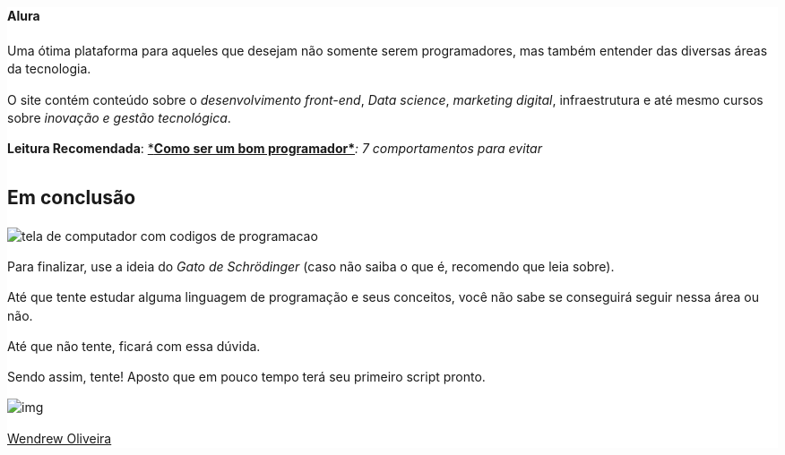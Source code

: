 #### **Alura**

Uma ótima plataforma para aqueles que desejam não somente serem programadores, mas também entender das diversas áreas da tecnologia.

O site contém conteúdo sobre o *desenvolvimento front-end*, *Data science*, *marketing digital*, infraestrutura e até mesmo cursos sobre *inovação e gestão tecnológica*.

**Leitura Recomendada**:
[***Como ser um bom programador\***](https://geekblogti.wpengine.com/como-ser-um-bom-programador-7-comportamentos-para-evitar/)*: 7 comportamentos para evitar*

## Em conclusão

![tela de computador com codigos de programacao](https://geekblogti.wpengine.com/wp-content/uploads/2019/09/Em-conclus%C3%A3o-1.jpg)

Para finalizar, use a ideia do *Gato de Schrödinger* (caso não saiba o que é, recomendo que leia sobre).

 Até que tente estudar alguma linguagem de programação e seus conceitos, você não sabe se conseguirá seguir nessa área ou não.

 Até que não tente, ficará com essa dúvida. 

Sendo assim, tente! Aposto que em pouco tempo terá seu primeiro script pronto.

![img](https://s3.amazonaws.com/blog-geek-midia/wp-content/uploads/2019/09/26174559/image1.jpg)

[Wendrew Oliveira](https://blog.geekhunter.com.br/author/wendrew/)